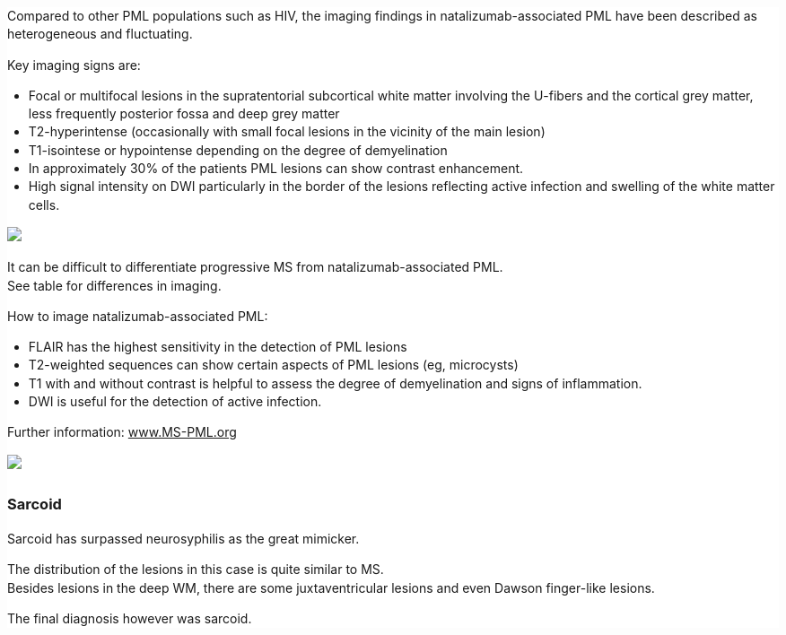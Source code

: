Compared to other PML populations such as HIV, the imaging findings in natalizumab-associated PML have been described as heterogeneous and fluctuating.

Key imaging signs are:

* Focal or multifocal lesions in the supratentorial subcortical white matter involving the U-fibers and the cortical grey matter, less frequently posterior fossa and deep grey matter
* T2-hyperintense (occasionally with small focal lesions in the vicinity of the main lesion)
* T1-isointese or hypointense depending on the degree of demyelination
* In approximately 30% of the patients PML lesions can show contrast enhancement.
* High signal intensity on DWI particularly in the border of the lesions reflecting active infection and swelling of the white matter cells.








![](/assets/1tab-pml-1621841145.png)




It can be difficult to differentiate progressive MS from natalizumab-associated PML.  
See table for differences in imaging.

How to image natalizumab-associated PML:

* FLAIR has the highest sensitivity in the detection of PML lesions
* T2-weighted sequences can show certain aspects of PML lesions (eg, microcysts)
* T1 with and without contrast is helpful to assess the degree of demyelination and signs of inflammation.
* DWI is useful for the detection of active infection.

Further information: www.MS-PML.org








![](/assets/sarcoid-1621788338.jpg)




### Sarcoid


Sarcoid has surpassed neurosyphilis as the great mimicker.

The distribution of the lesions in this case is quite similar to MS.  
Besides lesions in the deep WM, there are some juxtaventricular lesions and even Dawson finger-like lesions.

The final diagnosis however was sarcoid.







